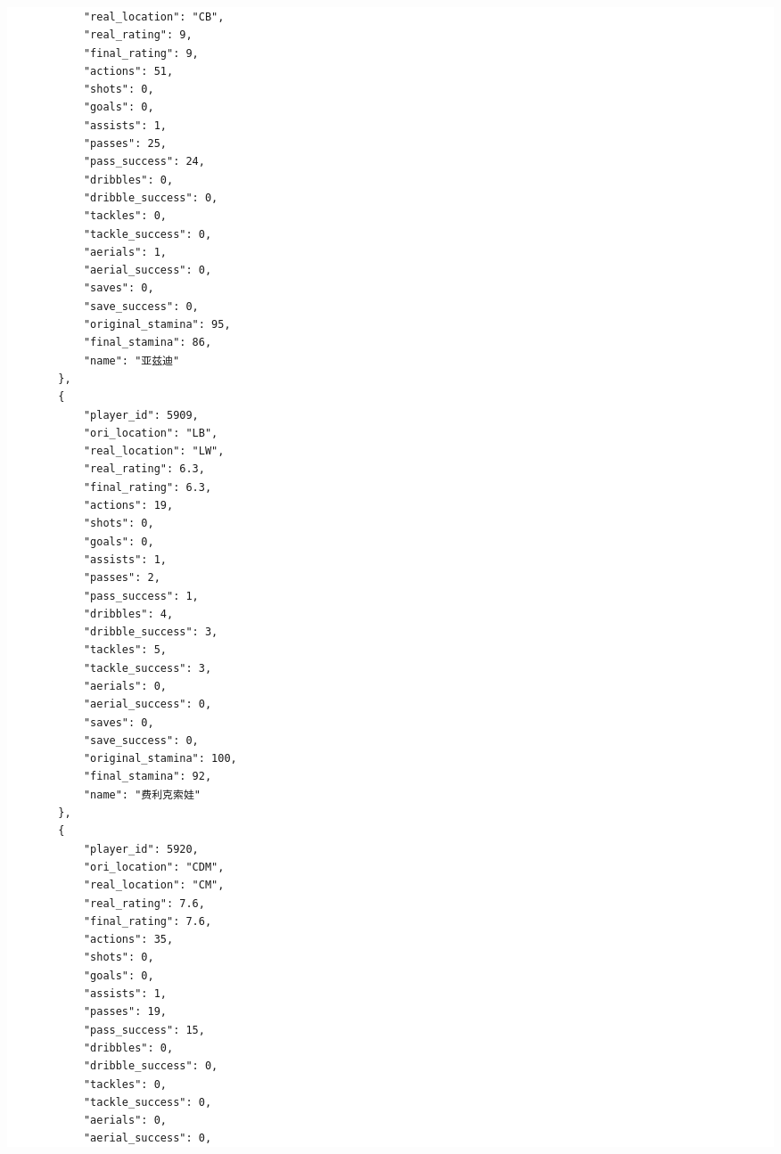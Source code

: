 ```
            "real_location": "CB",
            "real_rating": 9,
            "final_rating": 9,
            "actions": 51,
            "shots": 0,
            "goals": 0,
            "assists": 1,
            "passes": 25,
            "pass_success": 24,
            "dribbles": 0,
            "dribble_success": 0,
            "tackles": 0,
            "tackle_success": 0,
            "aerials": 1,
            "aerial_success": 0,
            "saves": 0,
            "save_success": 0,
            "original_stamina": 95,
            "final_stamina": 86,
            "name": "亚兹迪"
        },
        {
            "player_id": 5909,
            "ori_location": "LB",
            "real_location": "LW",
            "real_rating": 6.3,
            "final_rating": 6.3,
            "actions": 19,
            "shots": 0,
            "goals": 0,
            "assists": 1,
            "passes": 2,
            "pass_success": 1,
            "dribbles": 4,
            "dribble_success": 3,
            "tackles": 5,
            "tackle_success": 3,
            "aerials": 0,
            "aerial_success": 0,
            "saves": 0,
            "save_success": 0,
            "original_stamina": 100,
            "final_stamina": 92,
            "name": "费利克索娃"
        },
        {
            "player_id": 5920,
            "ori_location": "CDM",
            "real_location": "CM",
            "real_rating": 7.6,
            "final_rating": 7.6,
            "actions": 35,
            "shots": 0,
            "goals": 0,
            "assists": 1,
            "passes": 19,
            "pass_success": 15,
            "dribbles": 0,
            "dribble_success": 0,
            "tackles": 0,
            "tackle_success": 0,
            "aerials": 0,
            "aerial_success": 0,
```